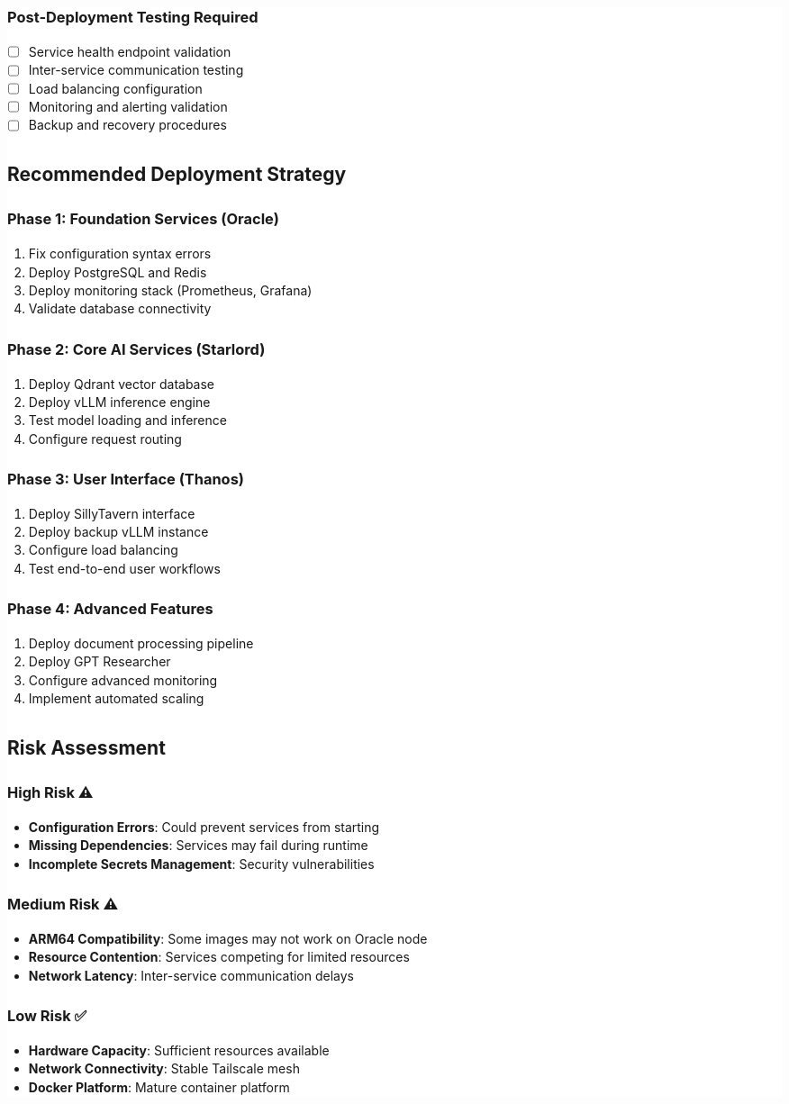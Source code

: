 ### Post-Deployment Testing Required
- [ ] Service health endpoint validation
- [ ] Inter-service communication testing
- [ ] Load balancing configuration
- [ ] Monitoring and alerting validation
- [ ] Backup and recovery procedures

## Recommended Deployment Strategy

### Phase 1: Foundation Services (Oracle)
1. Fix configuration syntax errors
2. Deploy PostgreSQL and Redis
3. Deploy monitoring stack (Prometheus, Grafana)
4. Validate database connectivity

### Phase 2: Core AI Services (Starlord)
1. Deploy Qdrant vector database
2. Deploy vLLM inference engine
3. Test model loading and inference
4. Configure request routing

### Phase 3: User Interface (Thanos)
1. Deploy SillyTavern interface
2. Deploy backup vLLM instance
3. Configure load balancing
4. Test end-to-end user workflows

### Phase 4: Advanced Features
1. Deploy document processing pipeline
2. Deploy GPT Researcher
3. Configure advanced monitoring
4. Implement automated scaling

## Risk Assessment

### High Risk ⚠️
- **Configuration Errors**: Could prevent services from starting
- **Missing Dependencies**: Services may fail during runtime
- **Incomplete Secrets Management**: Security vulnerabilities

### Medium Risk ⚠️
- **ARM64 Compatibility**: Some images may not work on Oracle node
- **Resource Contention**: Services competing for limited resources
- **Network Latency**: Inter-service communication delays

### Low Risk ✅
- **Hardware Capacity**: Sufficient resources available
- **Network Connectivity**: Stable Tailscale mesh
- **Docker Platform**: Mature container platform
